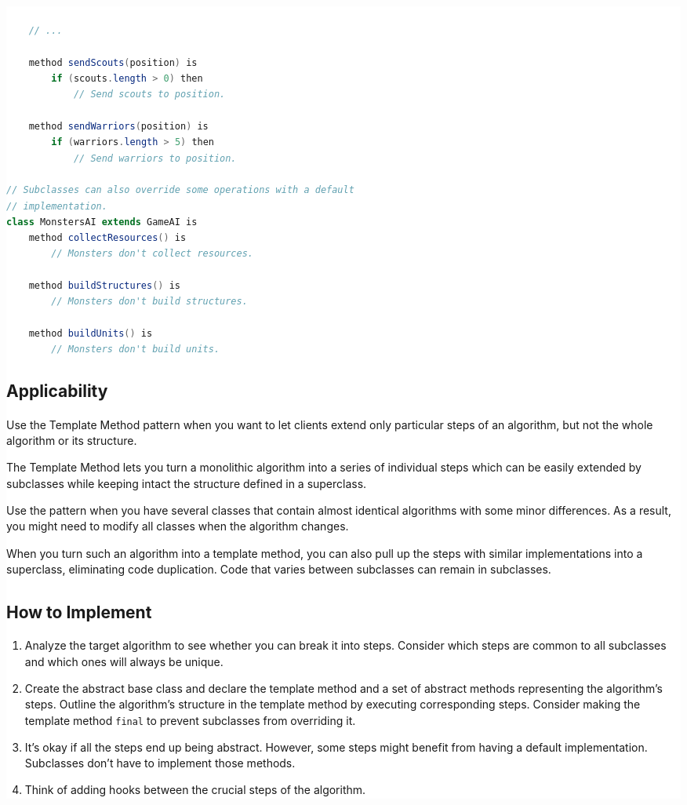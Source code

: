 ```java

    // ...

    method sendScouts(position) is
        if (scouts.length > 0) then
            // Send scouts to position.

    method sendWarriors(position) is
        if (warriors.length > 5) then
            // Send warriors to position.

// Subclasses can also override some operations with a default
// implementation.
class MonstersAI extends GameAI is
    method collectResources() is
        // Monsters don't collect resources.

    method buildStructures() is
        // Monsters don't build structures.

    method buildUnits() is
        // Monsters don't build units.
```

## Applicability

Use the Template Method pattern when you want to let clients extend only particular steps of an algorithm, but not the whole algorithm or its structure.

The Template Method lets you turn a monolithic algorithm into a series of individual steps which can be easily extended by subclasses while keeping intact the structure defined in a superclass.

Use the pattern when you have several classes that contain almost identical algorithms with some minor differences. As a result, you might need to modify all classes when the algorithm changes.

When you turn such an algorithm into a template method, you can also pull up the steps with similar implementations into a superclass, eliminating code duplication. Code that varies between subclasses can remain in subclasses.

## How to Implement

1.  Analyze the target algorithm to see whether you can break it into steps. Consider which steps are common to all subclasses and which ones will always be unique.
    
2.  Create the abstract base class and declare the template method and a set of abstract methods representing the algorithm’s steps. Outline the algorithm’s structure in the template method by executing corresponding steps. Consider making the template method  `final`  to prevent subclasses from overriding it.
    
3.  It’s okay if all the steps end up being abstract. However, some steps might benefit from having a default implementation. Subclasses don’t have to implement those methods.
    
4.  Think of adding hooks between the crucial steps of the algorithm.
    